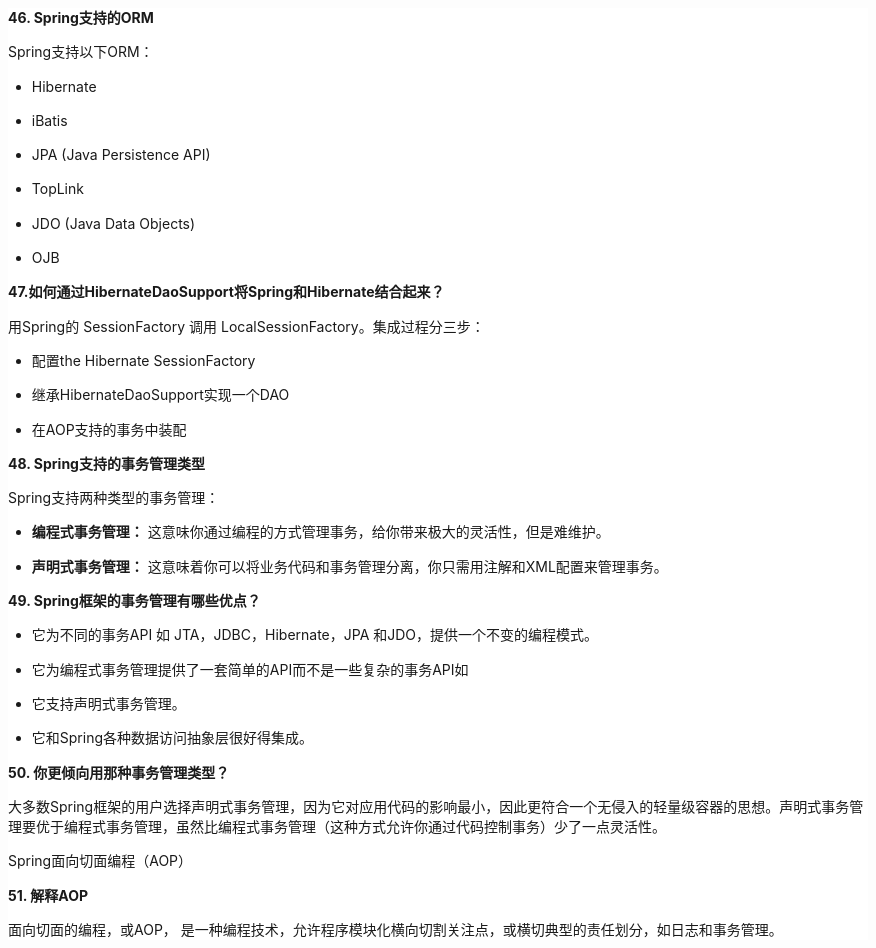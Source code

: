 **46. Spring支持的ORM**

 
 

Spring支持以下ORM：

* Hibernate

* iBatis

* JPA (Java Persistence API)

* TopLink

* JDO (Java Data Objects)

* OJB

**47.如何通过HibernateDaoSupport将Spring和Hibernate结合起来？**

 
 

用Spring的 SessionFactory 调用 LocalSessionFactory。集成过程分三步：

* 配置the Hibernate SessionFactory

* 继承HibernateDaoSupport实现一个DAO

* 在AOP支持的事务中装配

**48. Spring支持的事务管理类型**

 
 

Spring支持两种类型的事务管理：

* **编程式事务管理：** 这意味你通过编程的方式管理事务，给你带来极大的灵活性，但是难维护。

* **声明式事务管理：** 这意味着你可以将业务代码和事务管理分离，你只需用注解和XML配置来管理事务。

**49. Spring框架的事务管理有哪些优点？**

 
 

* 它为不同的事务API  如 JTA，JDBC，Hibernate，JPA 和JDO，提供一个不变的编程模式。

* 它为编程式事务管理提供了一套简单的API而不是一些复杂的事务API如

* 它支持声明式事务管理。

* 它和Spring各种数据访问抽象层很好得集成。

 
 

**50. 你更倾向用那种事务管理类型？**

大多数Spring框架的用户选择声明式事务管理，因为它对应用代码的影响最小，因此更符合一个无侵入的轻量级容器的思想。声明式事务管理要优于编程式事务管理，虽然比编程式事务管理（这种方式允许你通过代码控制事务）少了一点灵活性。

Spring面向切面编程（AOP）

**51.  解释AOP**

面向切面的编程，或AOP， 是一种编程技术，允许程序模块化横向切割关注点，或横切典型的责任划分，如日志和事务管理。
